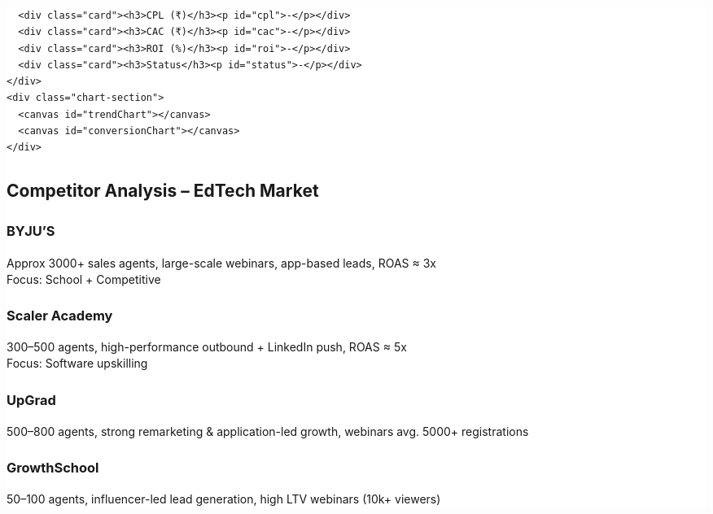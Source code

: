       <div class="card"><h3>CPL (₹)</h3><p id="cpl">-</p></div>
      <div class="card"><h3>CAC (₹)</h3><p id="cac">-</p></div>
      <div class="card"><h3>ROI (%)</h3><p id="roi">-</p></div>
      <div class="card"><h3>Status</h3><p id="status">-</p></div>
    </div>
    <div class="chart-section">
      <canvas id="trendChart"></canvas>
      <canvas id="conversionChart"></canvas>
    </div>
  </div>

  <div id="competitors" class="page">
    <h2>Competitor Analysis – EdTech Market</h2>
    <div class="grid">
      <div class="card">
        <h3>BYJU’S</h3>
        <p>Approx 3000+ sales agents, large-scale webinars, app-based leads, ROAS ≈ 3x<br>Focus: School + Competitive</p>
      </div>
      <div class="card">
        <h3>Scaler Academy</h3>
        <p>300–500 agents, high-performance outbound + LinkedIn push, ROAS ≈ 5x<br>Focus: Software upskilling</p>
      </div>
      <div class="card">
        <h3>UpGrad</h3>
        <p>500–800 agents, strong remarketing & application-led growth, webinars avg. 5000+ registrations</p>
      </div>
      <div class="card">
        <h3>GrowthSchool</h3>
        <p>50–100 agents, influencer-led lead generation, high LTV webinars (10k+ viewers)</p>
      </div>
    </div>
    <canvas id="competitorChart" width="600" height="300"></canvas>
  </div>

  <script>
    function showPage(id) {
      document.querySelectorAll('.page').forEach(p => p.classList.remove('active'));
      document.getElementById(id).classList.add('active');
    }

    function runProjection() {
      const rev = +document.getElementById('targetRevenue').value;
      const app = +document.getElementById('appLeads').value;
      const web = +document.getElementById('webLeads').value;
      const appRate = +document.getElementById('appConvRate').value || 4;
      const webRate = +document.getElementById('webConvRate').value || 1.2;
      const customCPL = +document.getElementById('customCPL').value || null;

      const appConv = Math.floor(app * (appRate / 100));
      const webConv = Math.floor(web * (webRate / 100));
      const totalConv = appConv + webConv;
      const achieved = totalConv * 25000;
      const totalLeads = app + web;
      const cpl = customCPL || (totalLeads > 0 ? Math.round(rev / totalLeads) : 0);
      const cac = totalConv > 0 ? Math.round(rev / totalConv) : 0;
      const roi = rev > 0 ? Math.round(((achieved - rev) / rev) * 100) + '%' : '0%';
